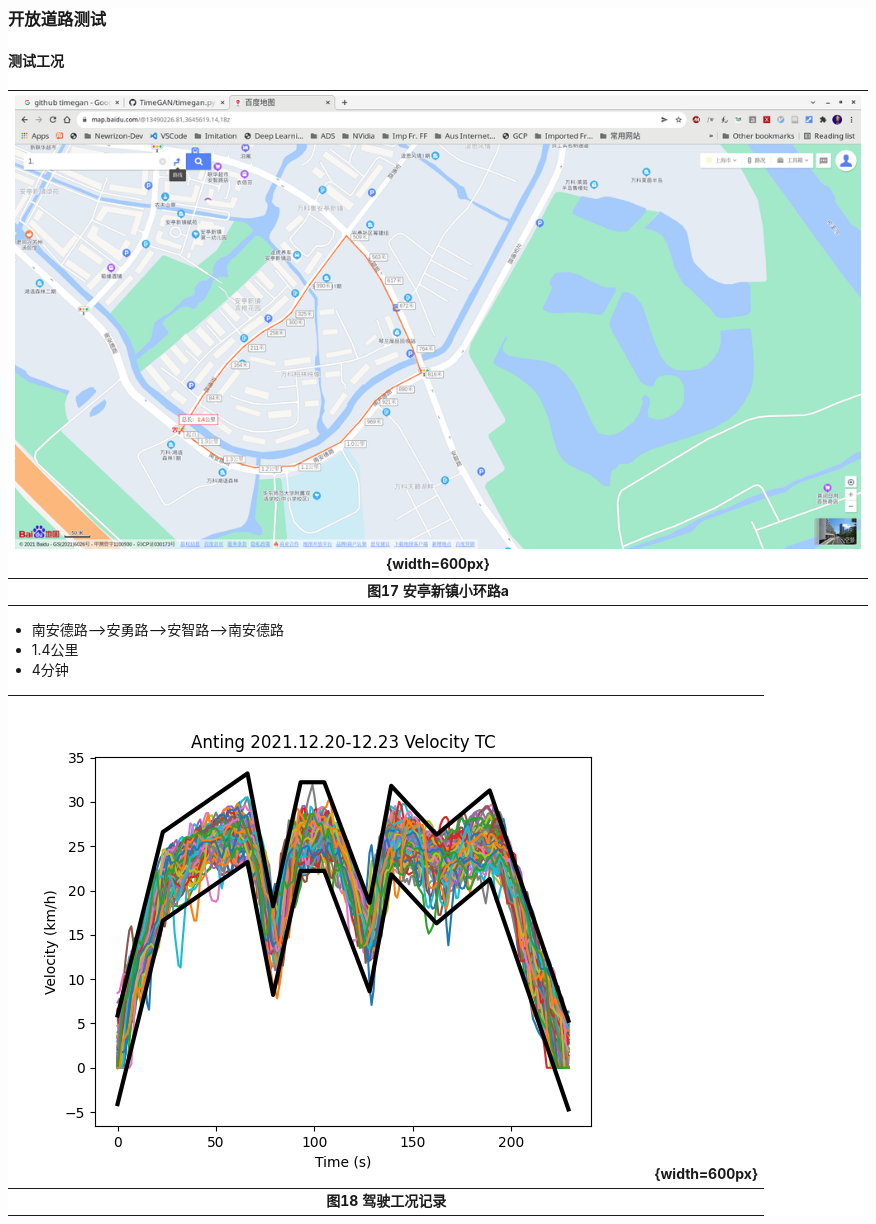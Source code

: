 
### 开放道路测试

#### 测试工况

|![上海优化](veos-report-image/anting-a.png){width=600px}|
|:--:|
|<b>图17 安亭新镇小环路a</b>|

 - 南安德路-->安勇路-->安智路-->南安德路
 - 1.4公里
 - 4分钟

|![上海优化](veos-report-image/12.2-12.23-TC.png){width=600px}|
|:--:|
|<b>图18 驾驶工况记录</b>|
